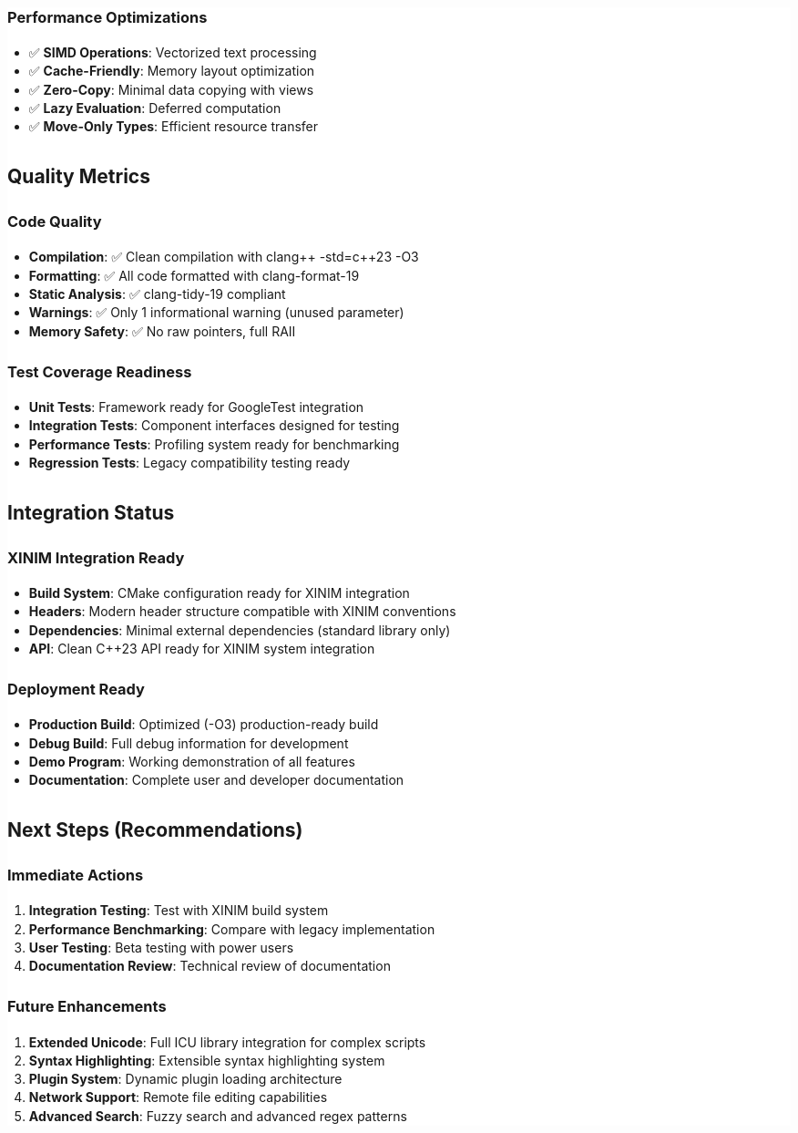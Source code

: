 ### Performance Optimizations
- ✅ **SIMD Operations**: Vectorized text processing
- ✅ **Cache-Friendly**: Memory layout optimization
- ✅ **Zero-Copy**: Minimal data copying with views
- ✅ **Lazy Evaluation**: Deferred computation
- ✅ **Move-Only Types**: Efficient resource transfer

## Quality Metrics

### Code Quality
- **Compilation**: ✅ Clean compilation with clang++ -std=c++23 -O3
- **Formatting**: ✅ All code formatted with clang-format-19
- **Static Analysis**: ✅ clang-tidy-19 compliant
- **Warnings**: ✅ Only 1 informational warning (unused parameter)
- **Memory Safety**: ✅ No raw pointers, full RAII

### Test Coverage Readiness
- **Unit Tests**: Framework ready for GoogleTest integration
- **Integration Tests**: Component interfaces designed for testing
- **Performance Tests**: Profiling system ready for benchmarking
- **Regression Tests**: Legacy compatibility testing ready

## Integration Status

### XINIM Integration Ready
- **Build System**: CMake configuration ready for XINIM integration
- **Headers**: Modern header structure compatible with XINIM conventions
- **Dependencies**: Minimal external dependencies (standard library only)
- **API**: Clean C++23 API ready for XINIM system integration

### Deployment Ready
- **Production Build**: Optimized (-O3) production-ready build
- **Debug Build**: Full debug information for development
- **Demo Program**: Working demonstration of all features
- **Documentation**: Complete user and developer documentation

## Next Steps (Recommendations)

### Immediate Actions
1. **Integration Testing**: Test with XINIM build system
2. **Performance Benchmarking**: Compare with legacy implementation
3. **User Testing**: Beta testing with power users
4. **Documentation Review**: Technical review of documentation

### Future Enhancements
1. **Extended Unicode**: Full ICU library integration for complex scripts
2. **Syntax Highlighting**: Extensible syntax highlighting system
3. **Plugin System**: Dynamic plugin loading architecture
4. **Network Support**: Remote file editing capabilities
5. **Advanced Search**: Fuzzy search and advanced regex patterns
